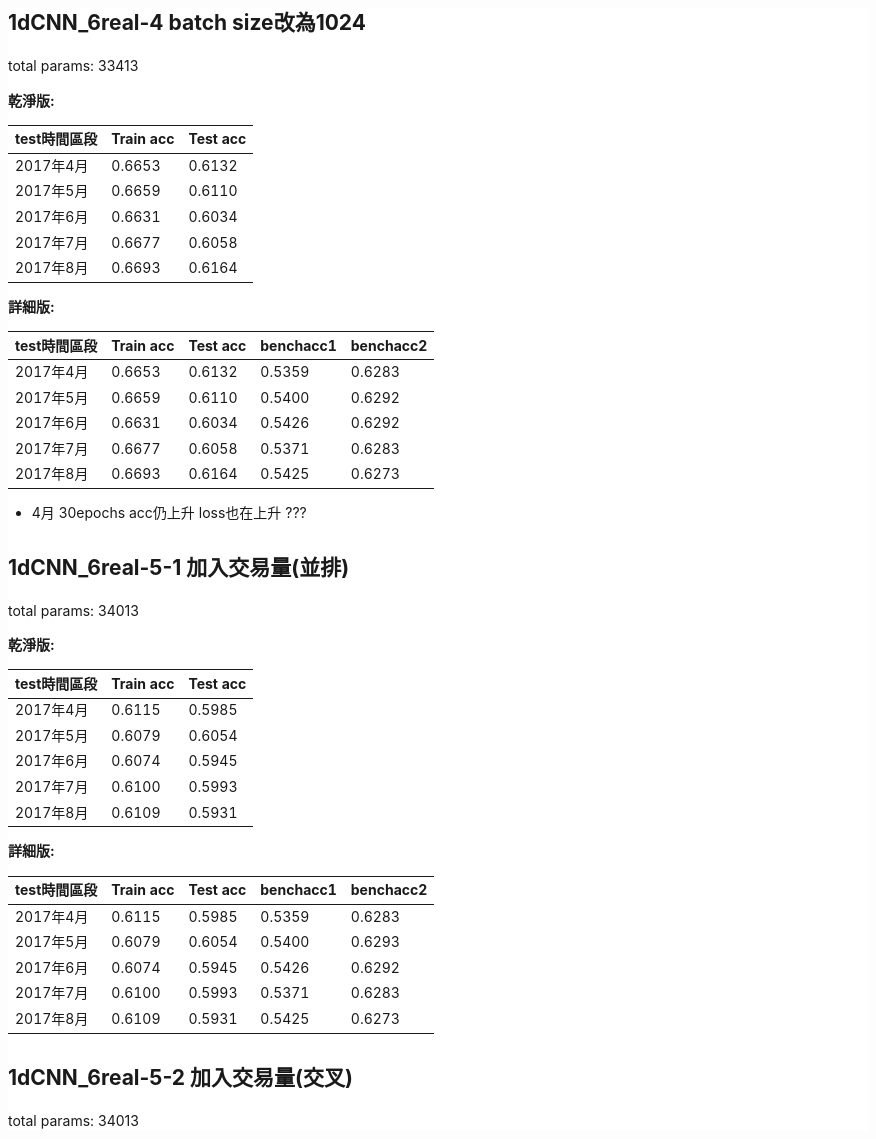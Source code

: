 ## 1dCNN_6real-4 batch size改為1024
total params: 33413  

**乾淨版:**  

| test時間區段 | Train acc | Test acc | 
| --------   | --------  | -------- | 
| 2017年4月   | 0.6653    | 0.6132   | 
| 2017年5月   | 0.6659    | 0.6110   | 
| 2017年6月   | 0.6631    | 0.6034   | 
| 2017年7月   | 0.6677    | 0.6058   | 
| 2017年8月   | 0.6693    | 0.6164   | 

**詳細版:**  

| test時間區段 | Train acc | Test acc | benchacc1 | benchacc2 | 
| --------   | --------  | -------- | --------  | -------- | 
| 2017年4月   | 0.6653    | 0.6132   | 0.5359    | 0.6283   | 
| 2017年5月   | 0.6659    | 0.6110   | 0.5400    | 0.6292   | 
| 2017年6月   | 0.6631    | 0.6034   | 0.5426    | 0.6292   | 
| 2017年7月   | 0.6677    | 0.6058   | 0.5371    | 0.6283   | 
| 2017年8月   | 0.6693    | 0.6164   | 0.5425    | 0.6273   | 

* 4月 30epochs acc仍上升 loss也在上升 ???

## 1dCNN_6real-5-1 加入交易量(並排)
total params: 34013  

**乾淨版:**  

| test時間區段 | Train acc | Test acc | 
| --------   | --------  | -------- | 
| 2017年4月   | 0.6115    | 0.5985   | 
| 2017年5月   | 0.6079    | 0.6054   | 
| 2017年6月   | 0.6074    | 0.5945   | 
| 2017年7月   | 0.6100    | 0.5993   | 
| 2017年8月   | 0.6109    | 0.5931   | 


**詳細版:**  

| test時間區段 | Train acc | Test acc | benchacc1 | benchacc2 | 
| --------   | --------  | -------- | --------  | -------- | 
| 2017年4月   | 0.6115    | 0.5985   | 0.5359    | 0.6283   | 
| 2017年5月   | 0.6079    | 0.6054   | 0.5400    | 0.6293   | 
| 2017年6月   | 0.6074    | 0.5945   | 0.5426    | 0.6292   | 
| 2017年7月   | 0.6100    | 0.5993   | 0.5371    | 0.6283   | 
| 2017年8月   | 0.6109    | 0.5931   | 0.5425    | 0.6273   | 
## 1dCNN_6real-5-2 加入交易量(交叉)
total params: 34013  
